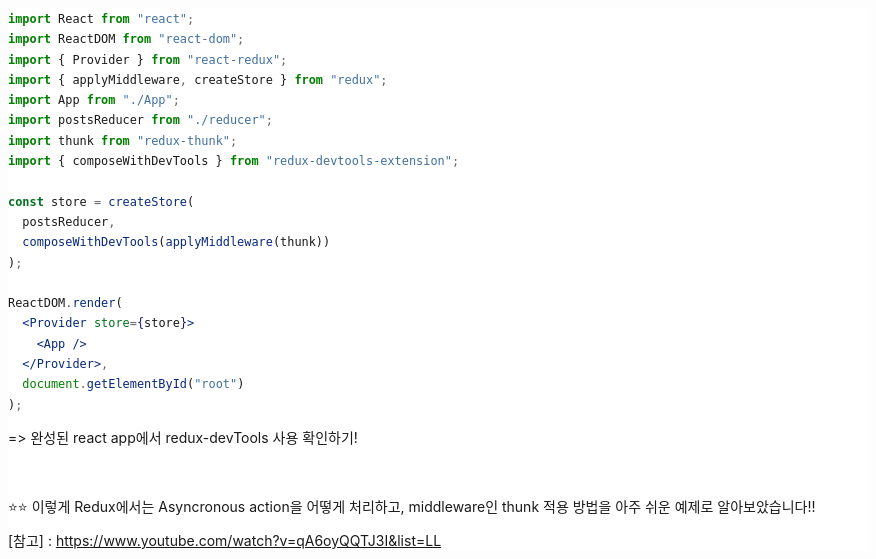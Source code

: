   ```jsx
  import React from "react";
  import ReactDOM from "react-dom";
  import { Provider } from "react-redux";
  import { applyMiddleware, createStore } from "redux";
  import App from "./App";
  import postsReducer from "./reducer";
  import thunk from "redux-thunk";
  import { composeWithDevTools } from "redux-devtools-extension";

  const store = createStore(
    postsReducer,
    composeWithDevTools(applyMiddleware(thunk))
  );

  ReactDOM.render(
    <Provider store={store}>
      <App />
    </Provider>,
    document.getElementById("root")
  );
  ```

  => 완성된 react app에서 redux-devTools 사용 확인하기!

<br>

⭐⭐ 이렇게 Redux에서는 Asyncronous action을 어떻게 처리하고, middleware인 thunk 적용 방법을 아주 쉬운 예제로 알아보았습니다!!

[참고] : <https://www.youtube.com/watch?v=qA6oyQQTJ3I&list=LL>
